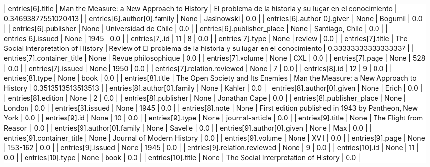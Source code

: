 | entries[6].title | Man the Measure: a New Approach to History | El problema de la historia y su lugar en el conocimiento | 0.34693877551020413 |
| entries[6].author[0].family | None | Jasinowski | 0.0 |
| entries[6].author[0].given | None | Bogumil | 0.0 |
| entries[6].publisher | None | Universidad de Chile | 0.0 |
| entries[6].publisher_place | None | Santiago, Chile | 0.0 |
| entries[6].issued | None | 1945 | 0.0 |
| entries[7].id | 11 | 8 | 0.0 |
| entries[7].type | None | review | 0.0 |
| entries[7].title | The Social Interpretation of History | Review of El problema de la historia y su lugar en el conocimiento | 0.33333333333333337 |
| entries[7].container_title | None | Revue philosophique | 0.0 |
| entries[7].volume | None | CXL | 0.0 |
| entries[7].page | None | 528 | 0.0 |
| entries[7].issued | None | 1950 | 0.0 |
| entries[7].relation.reviewed | None | 7 | 0.0 |
| entries[8].id | 12 | 9 | 0.0 |
| entries[8].type | None | book | 0.0 |
| entries[8].title | The Open Society and Its Enemies | Man the Measure: a New Approach to History | 0.3513513513513513 |
| entries[8].author[0].family | None | Kahler | 0.0 |
| entries[8].author[0].given | None | Erich | 0.0 |
| entries[8].edition | None | 2 | 0.0 |
| entries[8].publisher | None | Jonathan Cape | 0.0 |
| entries[8].publisher_place | None | London | 0.0 |
| entries[8].issued | None | 1945 | 0.0 |
| entries[8].note | None | First edition published in 1943 by Pantheon, New York | 0.0 |
| entries[9].id | None | 10 | 0.0 |
| entries[9].type | None | journal-article | 0.0 |
| entries[9].title | None | The Flight from Reason | 0.0 |
| entries[9].author[0].family | None | Savelle | 0.0 |
| entries[9].author[0].given | None | Max | 0.0 |
| entries[9].container_title | None | Journal of Modern History | 0.0 |
| entries[9].volume | None | XVII | 0.0 |
| entries[9].page | None | 153-162 | 0.0 |
| entries[9].issued | None | 1945 | 0.0 |
| entries[9].relation.reviewed | None | 9 | 0.0 |
| entries[10].id | None | 11 | 0.0 |
| entries[10].type | None | book | 0.0 |
| entries[10].title | None | The Social Interpretation of History | 0.0 |